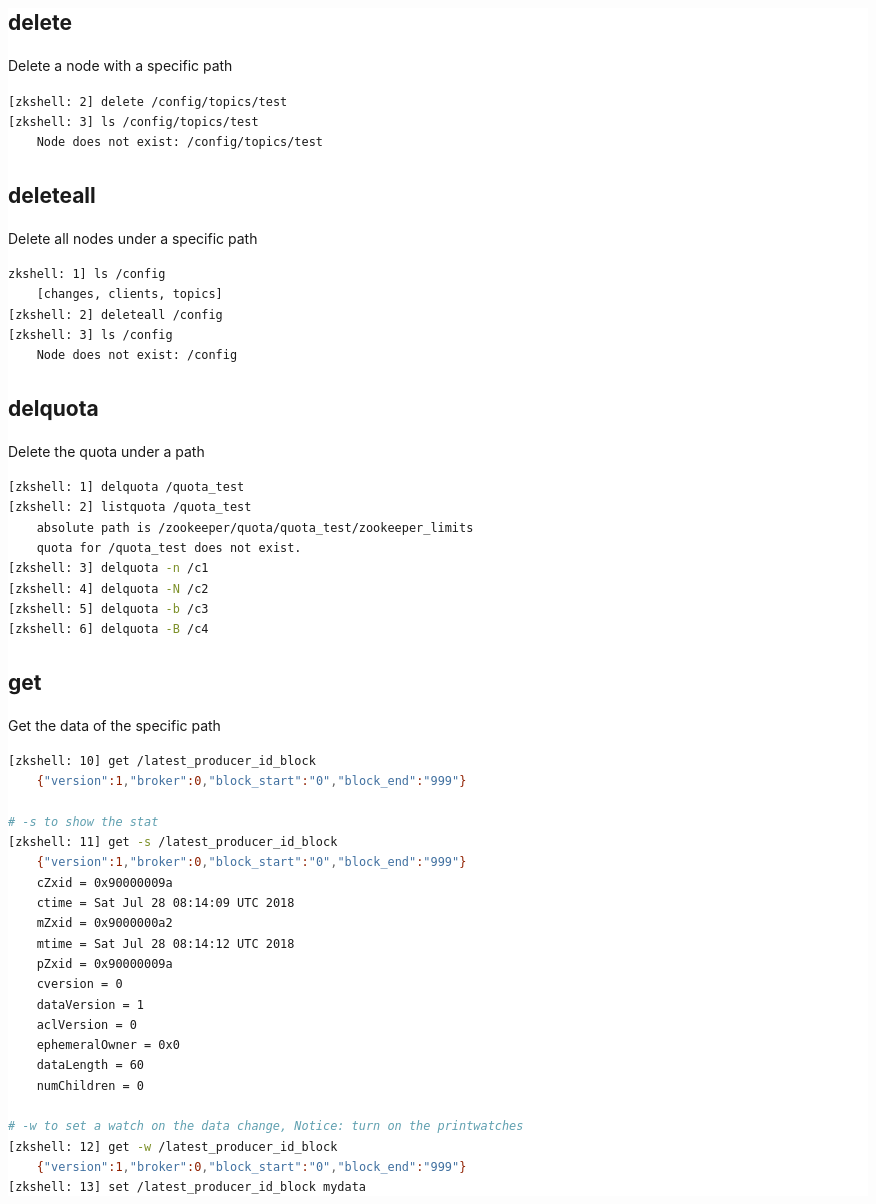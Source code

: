 ## delete

Delete a node with a specific path

```bash
[zkshell: 2] delete /config/topics/test
[zkshell: 3] ls /config/topics/test
	Node does not exist: /config/topics/test
```

## deleteall

Delete all nodes under a specific path

```bash
zkshell: 1] ls /config
	[changes, clients, topics]
[zkshell: 2] deleteall /config
[zkshell: 3] ls /config
	Node does not exist: /config
```

## delquota

Delete the quota under a path

```bash
[zkshell: 1] delquota /quota_test
[zkshell: 2] listquota /quota_test
	absolute path is /zookeeper/quota/quota_test/zookeeper_limits
	quota for /quota_test does not exist.
[zkshell: 3] delquota -n /c1
[zkshell: 4] delquota -N /c2
[zkshell: 5] delquota -b /c3
[zkshell: 6] delquota -B /c4

```

## get

Get the data of the specific path

```bash
[zkshell: 10] get /latest_producer_id_block
	{"version":1,"broker":0,"block_start":"0","block_end":"999"}

# -s to show the stat
[zkshell: 11] get -s /latest_producer_id_block
	{"version":1,"broker":0,"block_start":"0","block_end":"999"}
	cZxid = 0x90000009a
	ctime = Sat Jul 28 08:14:09 UTC 2018
	mZxid = 0x9000000a2
	mtime = Sat Jul 28 08:14:12 UTC 2018
	pZxid = 0x90000009a
	cversion = 0
	dataVersion = 1
	aclVersion = 0
	ephemeralOwner = 0x0
	dataLength = 60
	numChildren = 0

# -w to set a watch on the data change, Notice: turn on the printwatches
[zkshell: 12] get -w /latest_producer_id_block
	{"version":1,"broker":0,"block_start":"0","block_end":"999"}
[zkshell: 13] set /latest_producer_id_block mydata
```